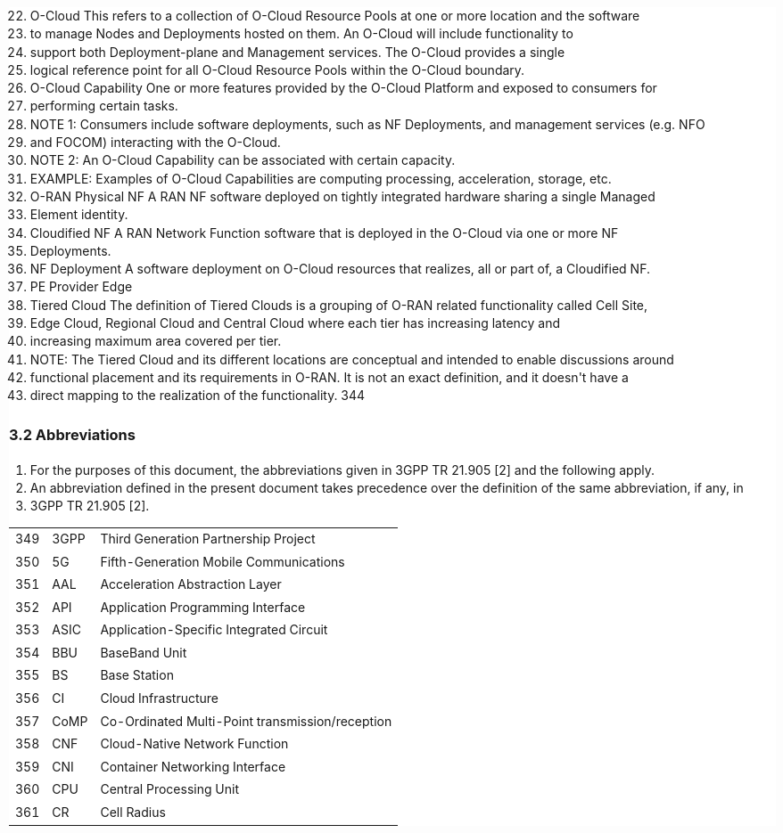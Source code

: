 22. O-Cloud This refers to a collection of O-Cloud Resource Pools at one or more location and the software
23. to manage Nodes and Deployments hosted on them. An O-Cloud will include functionality to
24. support both Deployment-plane and Management services. The O-Cloud provides a single
25. logical reference point for all O-Cloud Resource Pools within the O-Cloud boundary.
26. O-Cloud Capability One or more features provided by the O-Cloud Platform and exposed to consumers for
27. performing certain tasks.
28. NOTE 1: Consumers include software deployments, such as NF Deployments, and management services (e.g. NFO
29. and FOCOM) interacting with the O-Cloud.
30. NOTE 2: An O-Cloud Capability can be associated with certain capacity.
31. EXAMPLE: Examples of O-Cloud Capabilities are computing processing, acceleration, storage, etc.
32. O-RAN Physical NF A RAN NF software deployed on tightly integrated hardware sharing a single Managed
33. Element identity.
34. Cloudified NF A RAN Network Function software that is deployed in the O-Cloud via one or more NF
35. Deployments.
36. NF Deployment A software deployment on O-Cloud resources that realizes, all or part of, a Cloudified NF.
37. PE Provider Edge
38. Tiered Cloud The definition of Tiered Clouds is a grouping of O-RAN related functionality called Cell Site,
39. Edge Cloud, Regional Cloud and Central Cloud where each tier has increasing latency and
40. increasing maximum area covered per tier.
41. NOTE: The Tiered Cloud and its different locations are conceptual and intended to enable discussions around
42. functional placement and its requirements in O-RAN. It is not an exact definition, and it doesn't have a
43. direct mapping to the realization of the functionality. 344

### 3.2 Abbreviations

1. For the purposes of this document, the abbreviations given in 3GPP TR 21.905 [2] and the following apply.
2. An abbreviation defined in the present document takes precedence over the definition of the same abbreviation, if any, in
3. 3GPP TR 21.905 [2].

|  |  |  |
| --- | --- | --- |
| 349 | 3GPP | Third Generation Partnership Project |
| 350 | 5G | Fifth-Generation Mobile Communications |
| 351 | AAL | Acceleration Abstraction Layer |
| 352 | API | Application Programming Interface |
| 353 | ASIC | Application-Specific Integrated Circuit |
| 354 | BBU | BaseBand Unit |
| 355 | BS | Base Station |
| 356 | CI | Cloud Infrastructure |
| 357 | CoMP | Co-Ordinated Multi-Point transmission/reception |
| 358 | CNF | Cloud-Native Network Function |
| 359 | CNI | Container Networking Interface |
| 360 | CPU | Central Processing Unit |
| 361 | CR | Cell Radius |